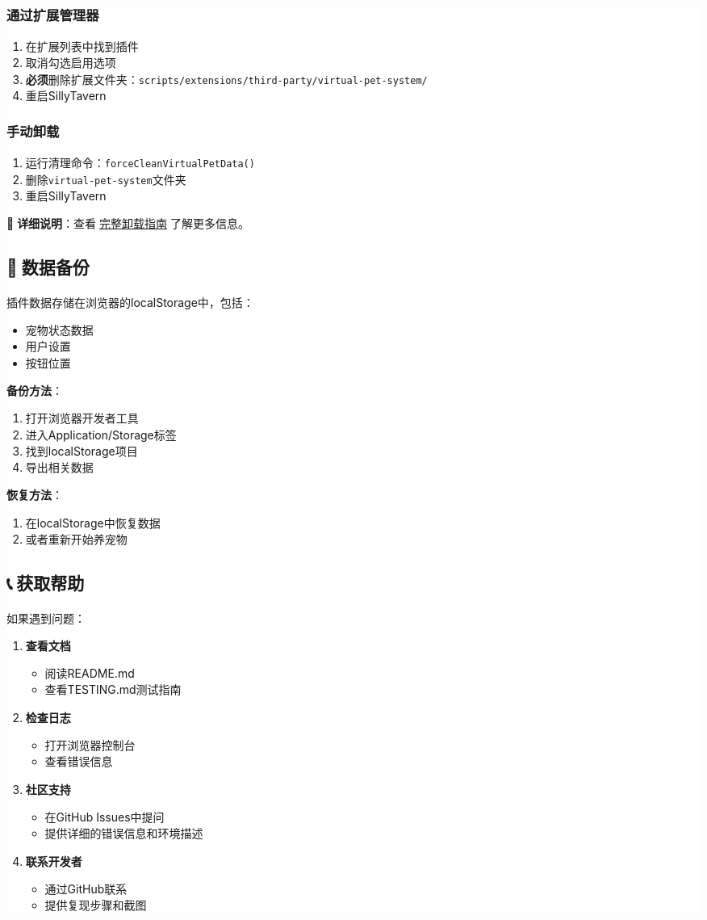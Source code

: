 ### 通过扩展管理器
1. 在扩展列表中找到插件
2. 取消勾选启用选项
3. **必须**删除扩展文件夹：`scripts/extensions/third-party/virtual-pet-system/`
4. 重启SillyTavern

### 手动卸载
1. 运行清理命令：`forceCleanVirtualPetData()`
2. 删除`virtual-pet-system`文件夹
3. 重启SillyTavern

📖 **详细说明**：查看 [完整卸载指南](UNINSTALL.md) 了解更多信息。

## 💾 数据备份

插件数据存储在浏览器的localStorage中，包括：
- 宠物状态数据
- 用户设置
- 按钮位置

**备份方法**：
1. 打开浏览器开发者工具
2. 进入Application/Storage标签
3. 找到localStorage项目
4. 导出相关数据

**恢复方法**：
1. 在localStorage中恢复数据
2. 或者重新开始养宠物

## 📞 获取帮助

如果遇到问题：

1. **查看文档**
   - 阅读README.md
   - 查看TESTING.md测试指南

2. **检查日志**
   - 打开浏览器控制台
   - 查看错误信息

3. **社区支持**
   - 在GitHub Issues中提问
   - 提供详细的错误信息和环境描述

4. **联系开发者**
   - 通过GitHub联系
   - 提供复现步骤和截图
